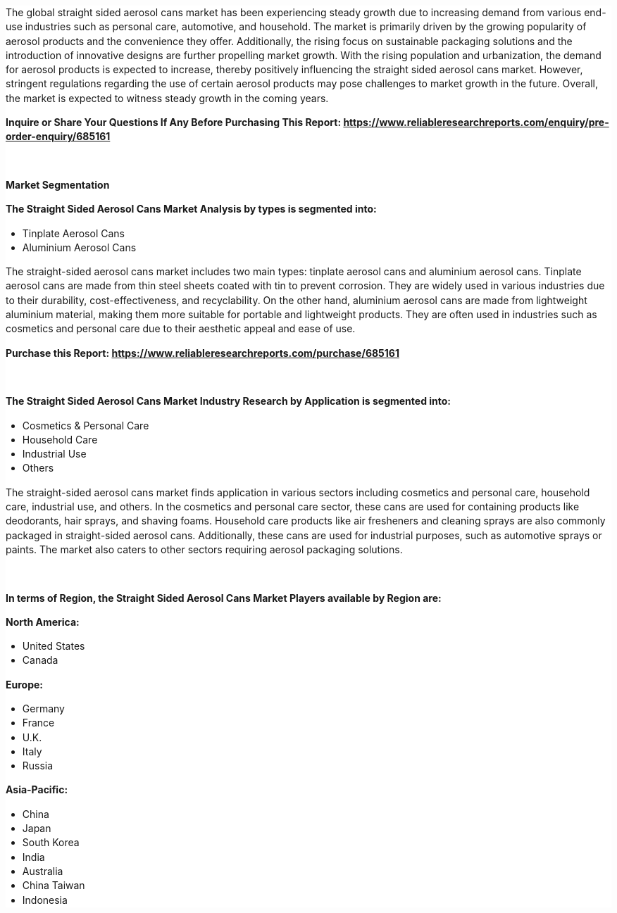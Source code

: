 <p><p>The global straight sided aerosol cans market has been experiencing steady growth due to increasing demand from various end-use industries such as personal care, automotive, and household. The market is primarily driven by the growing popularity of aerosol products and the convenience they offer. Additionally, the rising focus on sustainable packaging solutions and the introduction of innovative designs are further propelling market growth. With the rising population and urbanization, the demand for aerosol products is expected to increase, thereby positively influencing the straight sided aerosol cans market. However, stringent regulations regarding the use of certain aerosol products may pose challenges to market growth in the future. Overall, the market is expected to witness steady growth in the coming years.</p></p>
<p><strong>Inquire or Share Your Questions If Any Before Purchasing This Report: <a href="https://www.reliableresearchreports.com/enquiry/pre-order-enquiry/685161">https://www.reliableresearchreports.com/enquiry/pre-order-enquiry/685161</a></strong></p>
<p>&nbsp;</p>
<p><strong>Market Segmentation</strong></p>
<p><strong>The Straight Sided Aerosol Cans Market Analysis by types is segmented into:</strong></p>
<p><ul><li>Tinplate Aerosol Cans</li><li>Aluminium Aerosol Cans</li></ul></p>
<p><p>The straight-sided aerosol cans market includes two main types: tinplate aerosol cans and aluminium aerosol cans. Tinplate aerosol cans are made from thin steel sheets coated with tin to prevent corrosion. They are widely used in various industries due to their durability, cost-effectiveness, and recyclability. On the other hand, aluminium aerosol cans are made from lightweight aluminium material, making them more suitable for portable and lightweight products. They are often used in industries such as cosmetics and personal care due to their aesthetic appeal and ease of use.</p></p>
<p><strong>Purchase this Report:&nbsp;<a href="https://www.reliableresearchreports.com/purchase/685161">https://www.reliableresearchreports.com/purchase/685161</a></strong></p>
<p>&nbsp;</p>
<p><strong>The Straight Sided Aerosol Cans Market Industry Research by Application is segmented into:</strong></p>
<p><ul><li>Cosmetics & Personal Care</li><li>Household Care</li><li>Industrial Use</li><li>Others</li></ul></p>
<p><p>The straight-sided aerosol cans market finds application in various sectors including cosmetics and personal care, household care, industrial use, and others. In the cosmetics and personal care sector, these cans are used for containing products like deodorants, hair sprays, and shaving foams. Household care products like air fresheners and cleaning sprays are also commonly packaged in straight-sided aerosol cans. Additionally, these cans are used for industrial purposes, such as automotive sprays or paints. The market also caters to other sectors requiring aerosol packaging solutions.</p></p>
<p>&nbsp;</p>
<p><strong>In terms of Region, the Straight Sided Aerosol Cans Market Players available by Region are:</strong></p>
<p>
    <p> <strong> North America: </strong>
        <ul>
            <li>United States</li>
            <li>Canada</li>
        </ul>
        </p> 
    <p> <strong> Europe: </strong>
        <ul>
            <li>Germany</li>
            <li>France</li>
            <li>U.K.</li>
            <li>Italy</li>
            <li>Russia</li>
        </ul>
        </p> 
    <p> <strong> Asia-Pacific: </strong>
        <ul>
            <li>China</li>
            <li>Japan</li>
            <li>South Korea</li>
            <li>India</li>
            <li>Australia</li>
            <li>China Taiwan</li>
            <li>Indonesia</li>